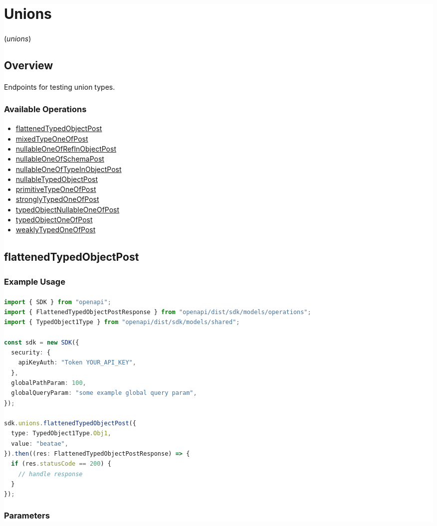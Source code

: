 # Unions
(*unions*)

## Overview

Endpoints for testing union types.

### Available Operations

* [flattenedTypedObjectPost](#flattenedtypedobjectpost)
* [mixedTypeOneOfPost](#mixedtypeoneofpost)
* [nullableOneOfRefInObjectPost](#nullableoneofrefinobjectpost)
* [nullableOneOfSchemaPost](#nullableoneofschemapost)
* [nullableOneOfTypeInObjectPost](#nullableoneoftypeinobjectpost)
* [nullableTypedObjectPost](#nullabletypedobjectpost)
* [primitiveTypeOneOfPost](#primitivetypeoneofpost)
* [stronglyTypedOneOfPost](#stronglytypedoneofpost)
* [typedObjectNullableOneOfPost](#typedobjectnullableoneofpost)
* [typedObjectOneOfPost](#typedobjectoneofpost)
* [weaklyTypedOneOfPost](#weaklytypedoneofpost)

## flattenedTypedObjectPost

### Example Usage

```typescript
import { SDK } from "openapi";
import { FlattenedTypedObjectPostResponse } from "openapi/dist/sdk/models/operations";
import { TypedObject1Type } from "openapi/dist/sdk/models/shared";

const sdk = new SDK({
  security: {
    apiKeyAuth: "Token YOUR_API_KEY",
  },
  globalPathParam: 100,
  globalQueryParam: "some example global query param",
});

sdk.unions.flattenedTypedObjectPost({
  type: TypedObject1Type.Obj1,
  value: "beatae",
}).then((res: FlattenedTypedObjectPostResponse) => {
  if (res.statusCode == 200) {
    // handle response
  }
});
```

### Parameters
